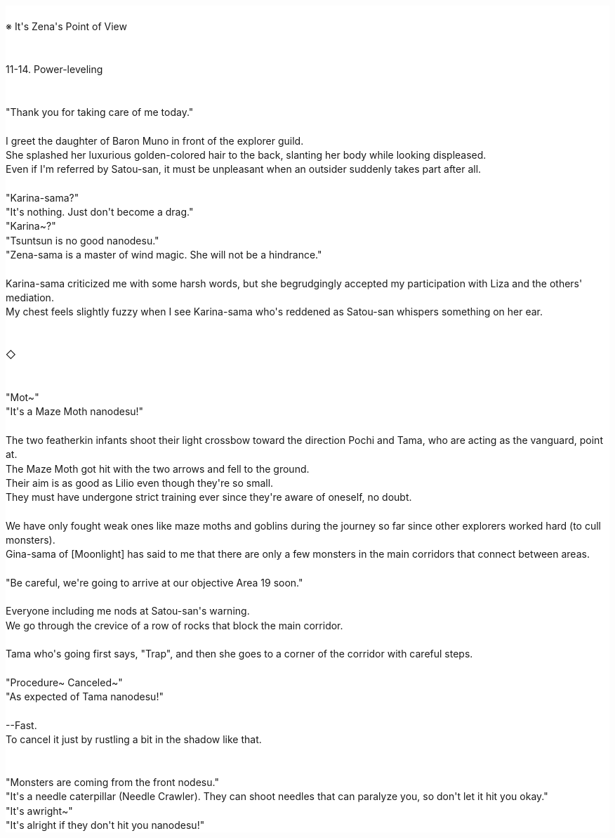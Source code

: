 <br/>
※ It's Zena's Point of View<br/>
<br/>
<br/>
11-14. Power-leveling<br/>
<br/>
 <br/>
"Thank you for taking care of me today."<br/>
<br/>
I greet the daughter of Baron Muno in front of the explorer guild.<br/>
She splashed her luxurious golden-colored hair to the back, slanting her body while looking displeased.<br/>
Even if I'm referred by Satou-san, it must be unpleasant when an outsider suddenly takes part after all.<br/>
<br/>
"Karina-sama?"<br/>
"It's nothing. Just don't become a drag."<br/>
"Karina~?"<br/>
"Tsuntsun is no good nanodesu."<br/>
"Zena-sama is a master of wind magic. She will not be a hindrance."<br/>
<br/>
Karina-sama criticized me with some harsh words, but she begrudgingly accepted my participation with Liza and the others' mediation.<br/>
My chest feels slightly fuzzy when I see Karina-sama who's reddened as Satou-san whispers something on her ear.<br/>
<br/>
<br/>
◇<br/>
<br/>
<br/>
"Mot~"<br/>
"It's a Maze Moth nanodesu!"<br/>
<br/>
The two featherkin infants shoot their light crossbow toward the direction Pochi and Tama, who are acting as the vanguard, point at.<br/>
The Maze Moth got hit with the two arrows and fell to the ground.<br/>
Their aim is as good as Lilio even though they're so small.<br/>
They must have undergone strict training ever since they're aware of oneself, no doubt.<br/>
<br/>
We have only fought weak ones like maze moths and goblins during the journey so far since other explorers worked hard (to cull monsters).<br/>
Gina-sama of [Moonlight] has said to me that there are only a few monsters in the main corridors that connect between areas.<br/>
<br/>
"Be careful, we're going to arrive at our objective Area 19 soon."<br/>
<br/>
Everyone including me nods at Satou-san's warning.<br/>
We go through the crevice of a row of rocks that block the main corridor.<br/>
<br/>
Tama who's going first says, "Trap", and then she goes to a corner of the corridor with careful steps.<br/>
<br/>
"Procedure~ Canceled~"<br/>
"As expected of Tama nanodesu!"<br/>
<br/>
--Fast.<br/>
To cancel it just by rustling a bit in the shadow like that.<br/>
<br/>
<br/>
"Monsters are coming from the front nodesu."<br/>
"It's a needle caterpillar (Needle Crawler). They can shoot needles that can paralyze you, so don't let it hit you okay."<br/>
"It's awright~"<br/>
"It's alright if they don't hit you nanodesu!"<br/>